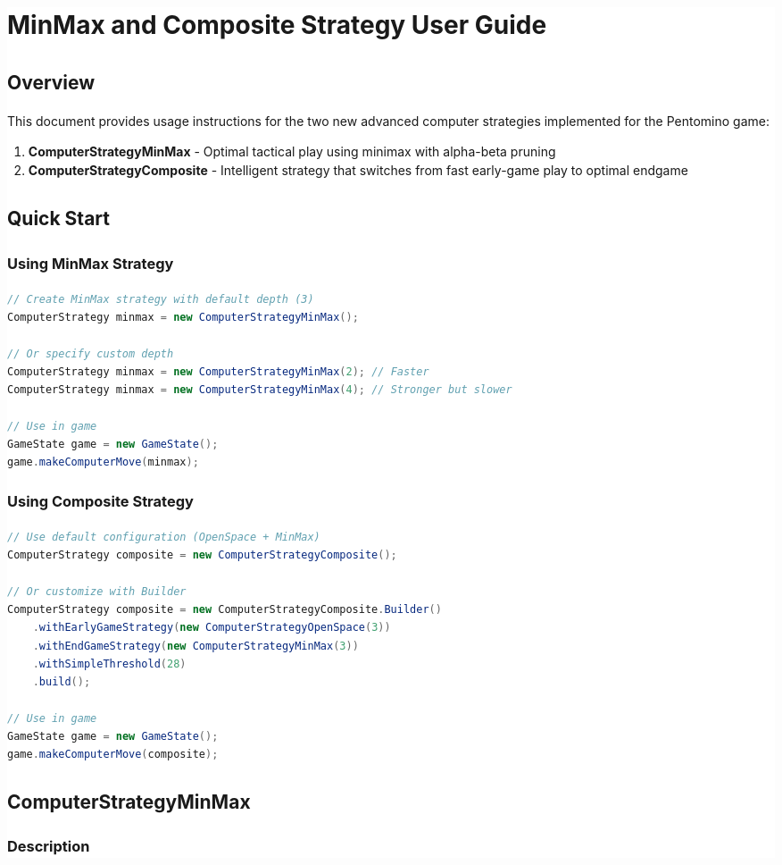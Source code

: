 # MinMax and Composite Strategy User Guide

## Overview

This document provides usage instructions for the two new advanced computer strategies implemented for the Pentomino game:

1. **ComputerStrategyMinMax** - Optimal tactical play using minimax with alpha-beta pruning
2. **ComputerStrategyComposite** - Intelligent strategy that switches from fast early-game play to optimal endgame

## Quick Start

### Using MinMax Strategy

```java
// Create MinMax strategy with default depth (3)
ComputerStrategy minmax = new ComputerStrategyMinMax();

// Or specify custom depth
ComputerStrategy minmax = new ComputerStrategyMinMax(2); // Faster
ComputerStrategy minmax = new ComputerStrategyMinMax(4); // Stronger but slower

// Use in game
GameState game = new GameState();
game.makeComputerMove(minmax);
```

### Using Composite Strategy

```java
// Use default configuration (OpenSpace + MinMax)
ComputerStrategy composite = new ComputerStrategyComposite();

// Or customize with Builder
ComputerStrategy composite = new ComputerStrategyComposite.Builder()
    .withEarlyGameStrategy(new ComputerStrategyOpenSpace(3))
    .withEndGameStrategy(new ComputerStrategyMinMax(3))
    .withSimpleThreshold(28)
    .build();

// Use in game
GameState game = new GameState();
game.makeComputerMove(composite);
```

## ComputerStrategyMinMax

### Description
